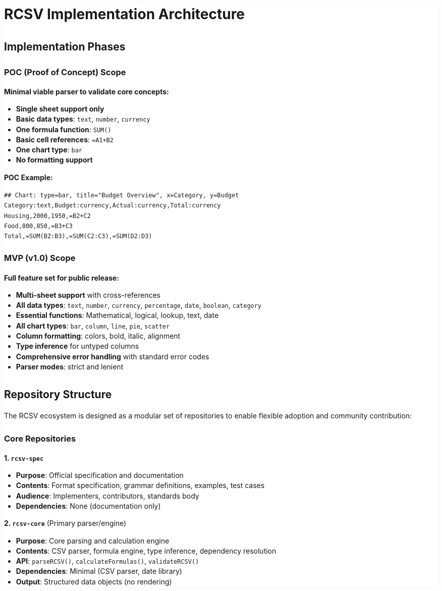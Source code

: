 # RCSV Implementation Architecture

## Implementation Phases

### POC (Proof of Concept) Scope

**Minimal viable parser to validate core concepts:**

- **Single sheet support only**
- **Basic data types**: `text`, `number`, `currency`
- **One formula function**: `SUM()`
- **Basic cell references**: `=A1+B2`
- **One chart type**: `bar`
- **No formatting support**

**POC Example:**
```csv
## Chart: type=bar, title="Budget Overview", x=Category, y=Budget
Category:text,Budget:currency,Actual:currency,Total:currency
Housing,2000,1950,=B2+C2
Food,800,850,=B3+C3
Total,=SUM(B2:B3),=SUM(C2:C3),=SUM(D2:D3)
```

### MVP (v1.0) Scope

**Full feature set for public release:**

- **Multi-sheet support** with cross-references
- **All data types**: `text`, `number`, `currency`, `percentage`, `date`, `boolean`, `category`
- **Essential functions**: Mathematical, logical, lookup, text, date
- **All chart types**: `bar`, `column`, `line`, `pie`, `scatter`
- **Column formatting**: colors, bold, italic, alignment
- **Type inference** for untyped columns
- **Comprehensive error handling** with standard error codes
- **Parser modes**: strict and lenient

## Repository Structure

The RCSV ecosystem is designed as a modular set of repositories to enable flexible adoption and community contribution:

### Core Repositories

**1. `rcsv-spec`**
- **Purpose**: Official specification and documentation
- **Contents**: Format specification, grammar definitions, examples, test cases
- **Audience**: Implementers, contributors, standards body
- **Dependencies**: None (documentation only)

**2. `rcsv-core`** (Primary parser/engine)
- **Purpose**: Core parsing and calculation engine
- **Contents**: CSV parser, formula engine, type inference, dependency resolution
- **API**: `parseRCSV()`, `calculateFormulas()`, `validateRCSV()`
- **Dependencies**: Minimal (CSV parser, date library)
- **Output**: Structured data objects (no rendering)
